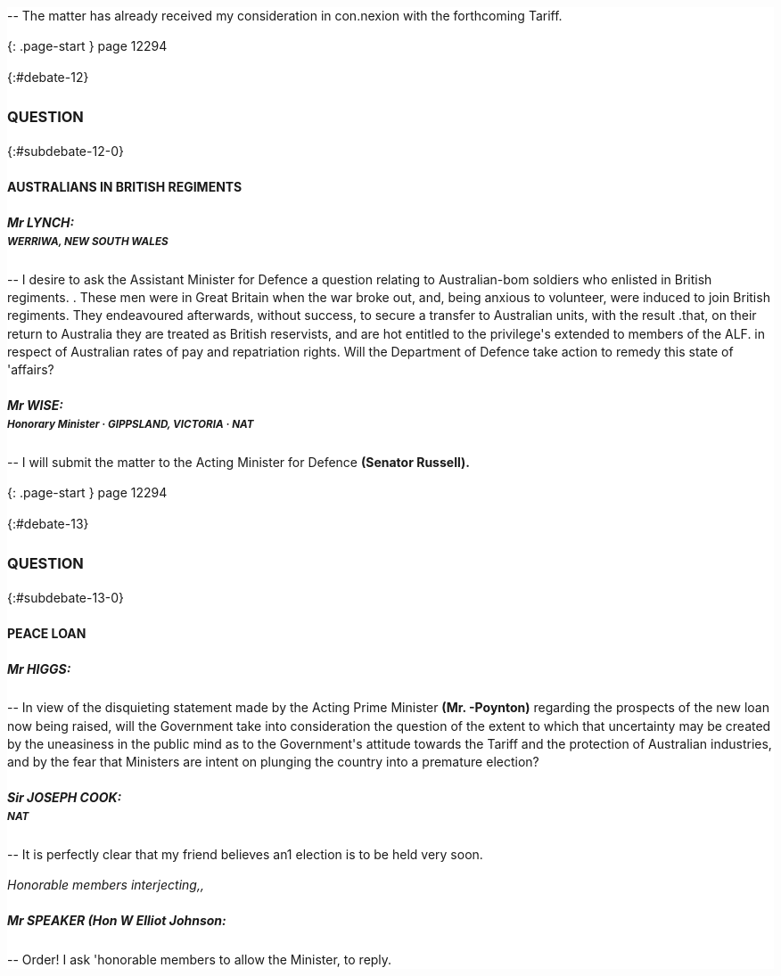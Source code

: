 -- The matter has already received my consideration in con.nexion with the forthcoming Tariff. 

{: .page-start }
page 12294

{:#debate-12}
### QUESTION

{:#subdebate-12-0}
#### AUSTRALIANS IN BRITISH REGIMENTS

##### Mr LYNCH:<br><small class="text-muted">WERRIWA, NEW SOUTH WALES</small>

-- I desire to ask the Assistant Minister for Defence a question relating to Australian-bom soldiers who enlisted in British regiments. . These men were in Great Britain when the war broke out, and, being anxious to volunteer, were induced to join British regiments. They endeavoured afterwards, without success, to secure a transfer to Australian units, with the result .that, on their return to Australia they are treated as British reservists, and are hot entitled to the privilege's extended to members of the ALF. in respect of Australian rates of pay and repatriation rights. Will the Department of Defence take action to remedy this state of 'affairs? 

##### Mr WISE:<br><small class="text-muted">Honorary Minister &middot; GIPPSLAND, VICTORIA &middot; NAT</small>

-- I will submit the matter to the Acting Minister for Defence  **(Senator Russell).** 

{: .page-start }
page 12294

{:#debate-13}
### QUESTION

{:#subdebate-13-0}
#### PEACE LOAN

##### Mr HIGGS:

-- In view of the disquieting statement made by the Acting Prime Minister  **(Mr. -Poynton)**  regarding the prospects of the new loan now being raised, will the Government take into consideration the question of the extent to which that uncertainty may be created by the uneasiness in the public mind as to the Government's attitude towards the Tariff and the protection of Australian industries, and by the fear that Ministers are intent on plunging the country into a premature election? 

##### Sir JOSEPH COOK:<br><small class="text-muted">NAT</small>

-- It is perfectly clear that my friend believes an1 election is to be held very soon. 


 *Honorable members interjecting,,* 


##### Mr SPEAKER (Hon W Elliot Johnson:

--  Order! I ask 'honorable members to allow the Minister, to reply. 
